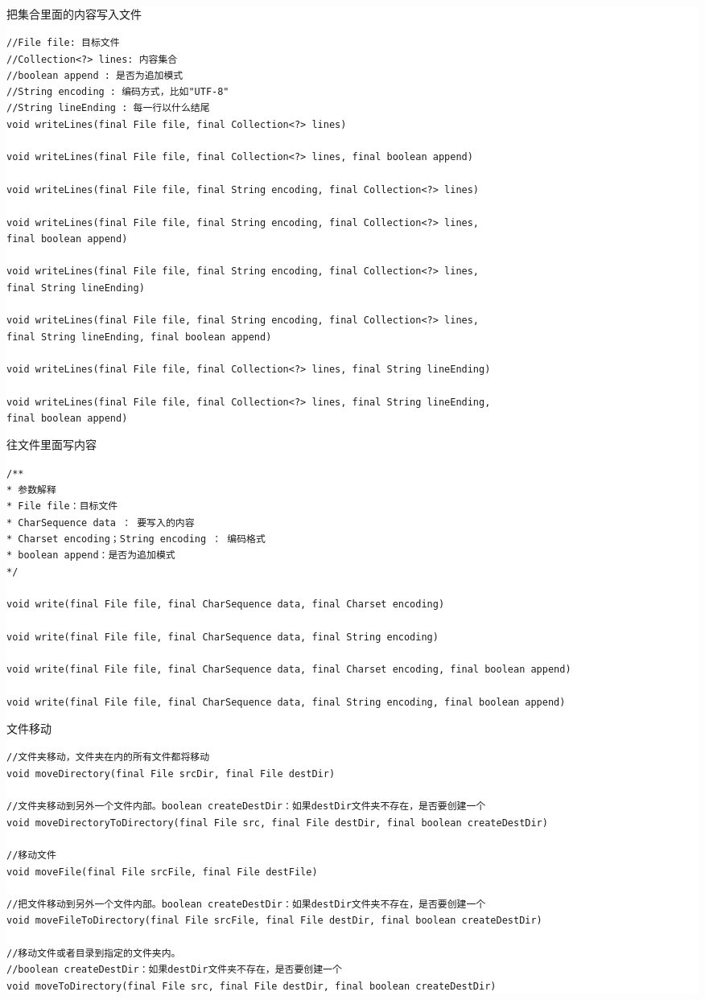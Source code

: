 把集合里面的内容写入文件

```
//File file: 目标文件
//Collection<?> lines: 内容集合
//boolean append : 是否为追加模式
//String encoding : 编码方式，比如"UTF-8"
//String lineEnding : 每一行以什么结尾
void writeLines(final File file, final Collection<?> lines)

void writeLines(final File file, final Collection<?> lines, final boolean append)

void writeLines(final File file, final String encoding, final Collection<?> lines)

void writeLines(final File file, final String encoding, final Collection<?> lines,
final boolean append)

void writeLines(final File file, final String encoding, final Collection<?> lines,
final String lineEnding)

void writeLines(final File file, final String encoding, final Collection<?> lines,
final String lineEnding, final boolean append)

void writeLines(final File file, final Collection<?> lines, final String lineEnding)

void writeLines(final File file, final Collection<?> lines, final String lineEnding,
final boolean append)
```

往文件里面写内容

```
/**
* 参数解释
* File file：目标文件
* CharSequence data ： 要写入的内容
* Charset encoding；String encoding ： 编码格式
* boolean append：是否为追加模式
*/

void write(final File file, final CharSequence data, final Charset encoding)

void write(final File file, final CharSequence data, final String encoding)

void write(final File file, final CharSequence data, final Charset encoding, final boolean append)

void write(final File file, final CharSequence data, final String encoding, final boolean append)
```

文件移动

```
//文件夹移动，文件夹在内的所有文件都将移动
void moveDirectory(final File srcDir, final File destDir)

//文件夹移动到另外一个文件内部。boolean createDestDir：如果destDir文件夹不存在，是否要创建一个
void moveDirectoryToDirectory(final File src, final File destDir, final boolean createDestDir)

//移动文件
void moveFile(final File srcFile, final File destFile)

//把文件移动到另外一个文件内部。boolean createDestDir：如果destDir文件夹不存在，是否要创建一个
void moveFileToDirectory(final File srcFile, final File destDir, final boolean createDestDir)

//移动文件或者目录到指定的文件夹内。
//boolean createDestDir：如果destDir文件夹不存在，是否要创建一个
void moveToDirectory(final File src, final File destDir, final boolean createDestDir)
```